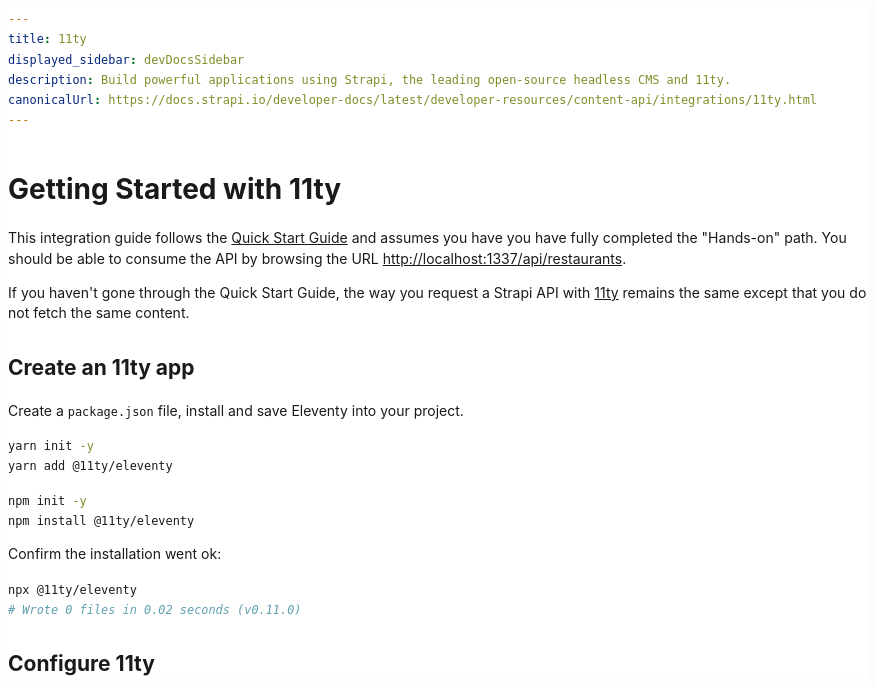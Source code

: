 ```yaml
---
title: 11ty
displayed_sidebar: devDocsSidebar
description: Build powerful applications using Strapi, the leading open-source headless CMS and 11ty.
canonicalUrl: https://docs.strapi.io/developer-docs/latest/developer-resources/content-api/integrations/11ty.html
---
```


# Getting Started with 11ty

This integration guide follows the [Quick Start Guide](/dev-docs/quick-start) and assumes you have you have fully completed the "Hands-on" path. You should be able to consume the API by browsing the URL [http://localhost:1337/api/restaurants](http://localhost:1337/api/restaurants).

If you haven't gone through the Quick Start Guide, the way you request a Strapi API with [11ty](https://www.11ty.dev/) remains the same except that you do not fetch the same content.

## Create an 11ty app

Create a `package.json` file, install and save Eleventy into your project.

<Tabs groupId="yarn-npm">

<TabItem value="yarn" label="yarn">

```bash
yarn init -y
yarn add @11ty/eleventy
```

</TabItem>

<TabItem value="npm" label="npm">

```bash
npm init -y
npm install @11ty/eleventy
```

</TabItem>

</Tabs>


Confirm the installation went ok:

```bash
npx @11ty/eleventy
# Wrote 0 files in 0.02 seconds (v0.11.0)
```

## Configure 11ty
